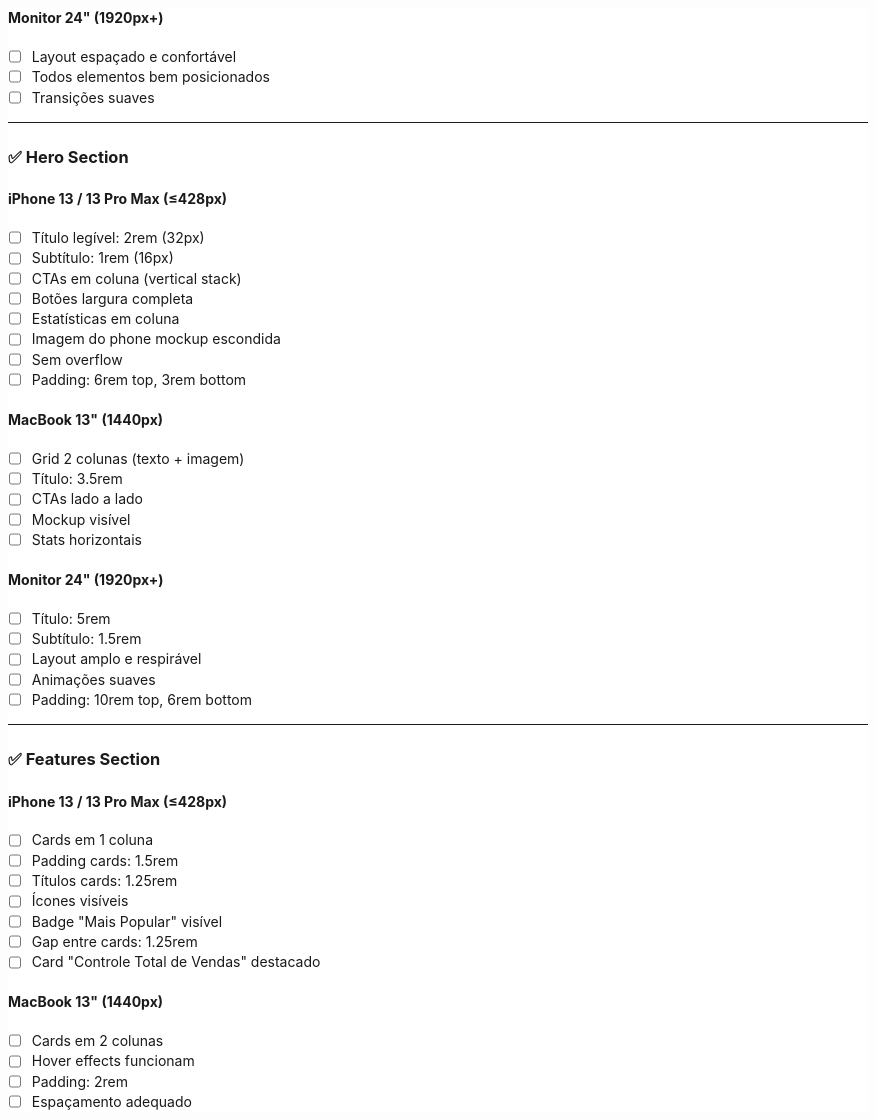 #### Monitor 24" (1920px+)
- [ ] Layout espaçado e confortável
- [ ] Todos elementos bem posicionados
- [ ] Transições suaves

---

### ✅ Hero Section

#### iPhone 13 / 13 Pro Max (≤428px)
- [ ] Título legível: 2rem (32px)
- [ ] Subtítulo: 1rem (16px)
- [ ] CTAs em coluna (vertical stack)
- [ ] Botões largura completa
- [ ] Estatísticas em coluna
- [ ] Imagem do phone mockup escondida
- [ ] Sem overflow
- [ ] Padding: 6rem top, 3rem bottom

#### MacBook 13" (1440px)
- [ ] Grid 2 colunas (texto + imagem)
- [ ] Título: 3.5rem
- [ ] CTAs lado a lado
- [ ] Mockup visível
- [ ] Stats horizontais

#### Monitor 24" (1920px+)
- [ ] Título: 5rem
- [ ] Subtítulo: 1.5rem
- [ ] Layout amplo e respirável
- [ ] Animações suaves
- [ ] Padding: 10rem top, 6rem bottom

---

### ✅ Features Section

#### iPhone 13 / 13 Pro Max (≤428px)
- [ ] Cards em 1 coluna
- [ ] Padding cards: 1.5rem
- [ ] Títulos cards: 1.25rem
- [ ] Ícones visíveis
- [ ] Badge "Mais Popular" visível
- [ ] Gap entre cards: 1.25rem
- [ ] Card "Controle Total de Vendas" destacado

#### MacBook 13" (1440px)
- [ ] Cards em 2 colunas
- [ ] Hover effects funcionam
- [ ] Padding: 2rem
- [ ] Espaçamento adequado
